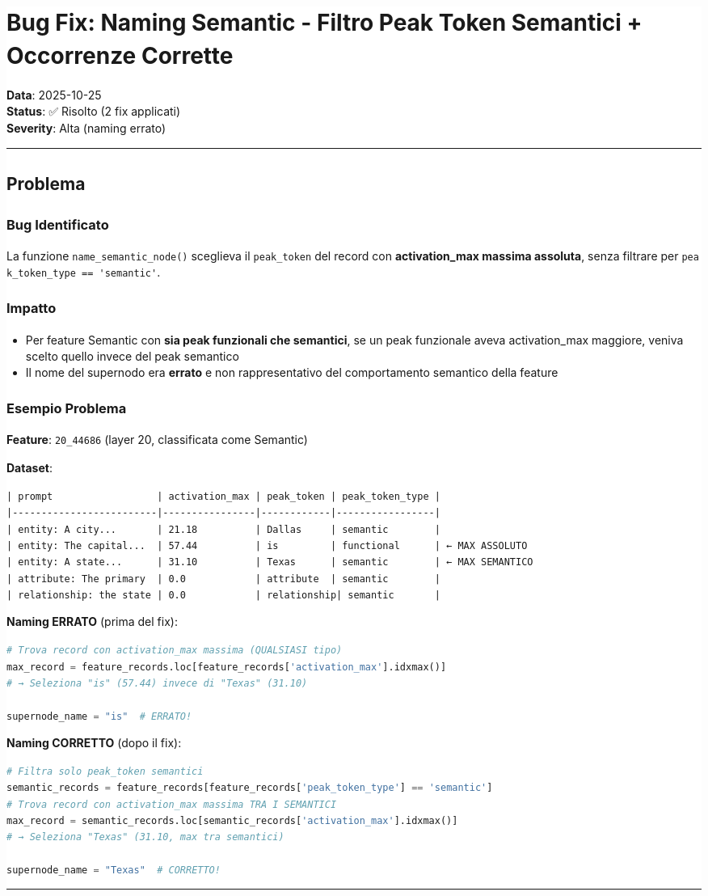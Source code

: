 # Bug Fix: Naming Semantic - Filtro Peak Token Semantici + Occorrenze Corrette

**Data**: 2025-10-25  
**Status**: ✅ Risolto (2 fix applicati)  
**Severity**: Alta (naming errato)

---

## Problema

### Bug Identificato
La funzione `name_semantic_node()` sceglieva il `peak_token` del record con **activation_max massima assoluta**, senza filtrare per `peak_token_type == 'semantic'`.

### Impatto
- Per feature Semantic con **sia peak funzionali che semantici**, se un peak funzionale aveva activation_max maggiore, veniva scelto quello invece del peak semantico
- Il nome del supernodo era **errato** e non rappresentativo del comportamento semantico della feature

### Esempio Problema

**Feature**: `20_44686` (layer 20, classificata come Semantic)

**Dataset**:
```
| prompt                  | activation_max | peak_token | peak_token_type |
|-------------------------|----------------|------------|-----------------|
| entity: A city...       | 21.18          | Dallas     | semantic        |
| entity: The capital...  | 57.44          | is         | functional      | ← MAX ASSOLUTO
| entity: A state...      | 31.10          | Texas      | semantic        | ← MAX SEMANTICO
| attribute: The primary  | 0.0            | attribute  | semantic        |
| relationship: the state | 0.0            | relationship| semantic       |
```

**Naming ERRATO** (prima del fix):
```python
# Trova record con activation_max massima (QUALSIASI tipo)
max_record = feature_records.loc[feature_records['activation_max'].idxmax()]
# → Seleziona "is" (57.44) invece di "Texas" (31.10)

supernode_name = "is"  # ERRATO!
```

**Naming CORRETTO** (dopo il fix):
```python
# Filtra solo peak_token semantici
semantic_records = feature_records[feature_records['peak_token_type'] == 'semantic']
# Trova record con activation_max massima TRA I SEMANTICI
max_record = semantic_records.loc[semantic_records['activation_max'].idxmax()]
# → Seleziona "Texas" (31.10, max tra semantici)

supernode_name = "Texas"  # CORRETTO!
```

---